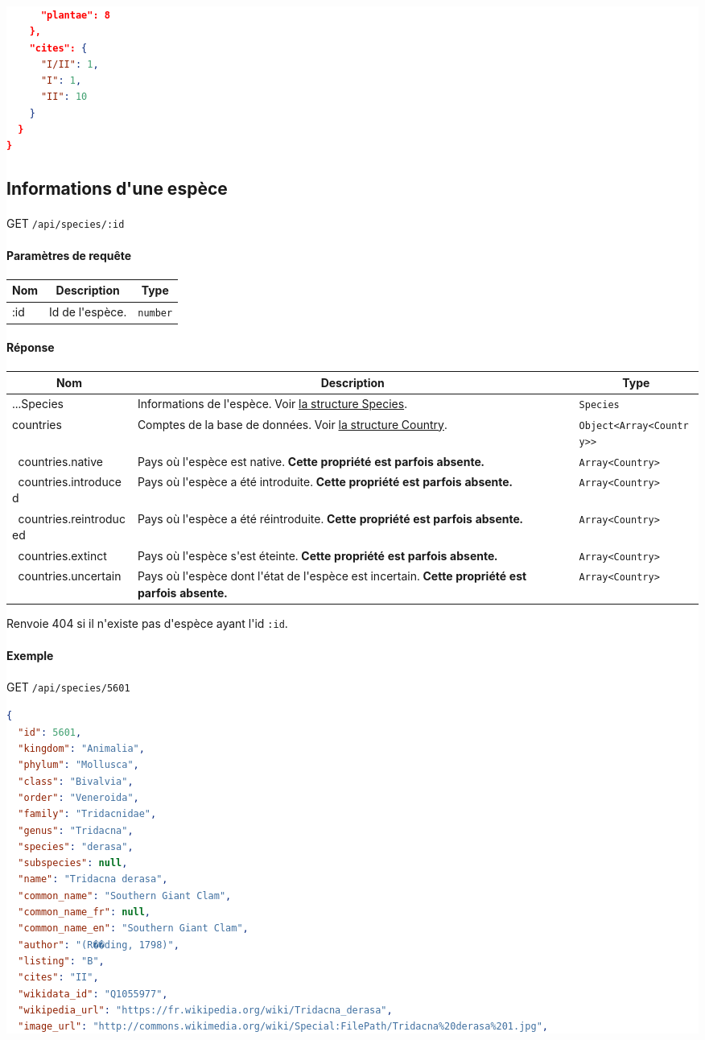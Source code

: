 ```json
      "plantae": 8
    },
    "cites": {
      "I/II": 1,
      "I": 1,
      "II": 10
    }
  }
}
```

## Informations d'une espèce

GET `/api/species/:id`

#### Paramètres de requête

| Nom | Description     | Type     |
| --- | --------------- | -------- |
| :id | Id de l'espèce. | `number` |

#### Réponse

| Nom                                | Description                                                                                      | Type                     |
| ---------------------------------- | ------------------------------------------------------------------------------------------------ | ------------------------ |
| ...Species                         | Informations de l'espèce. Voir [la structure Species](#species).                                 | `Species`                |
| countries                          | Comptes de la base de données. Voir [la structure Country](#country).                            | `Object<Array<Country>>` |
| &nbsp;&nbsp;countries.native       | Pays où l'espèce est native. **Cette propriété est parfois absente.**                            | `Array<Country>`         |
| &nbsp;&nbsp;countries.introduced   | Pays où l'espèce a été introduite. **Cette propriété est parfois absente.**                      | `Array<Country>`         |
| &nbsp;&nbsp;countries.reintroduced | Pays où l'espèce a été réintroduite. **Cette propriété est parfois absente.**                    | `Array<Country>`         |
| &nbsp;&nbsp;countries.extinct      | Pays où l'espèce s'est éteinte. **Cette propriété est parfois absente.**                         | `Array<Country>`         |
| &nbsp;&nbsp;countries.uncertain    | Pays où l'espèce dont l'état de l'espèce est incertain. **Cette propriété est parfois absente.** | `Array<Country>`         |

Renvoie 404 si il n'existe pas d'espèce ayant l'id `:id`.

#### Exemple

GET `/api/species/5601`

```json
{
  "id": 5601,
  "kingdom": "Animalia",
  "phylum": "Mollusca",
  "class": "Bivalvia",
  "order": "Veneroida",
  "family": "Tridacnidae",
  "genus": "Tridacna",
  "species": "derasa",
  "subspecies": null,
  "name": "Tridacna derasa",
  "common_name": "Southern Giant Clam",
  "common_name_fr": null,
  "common_name_en": "Southern Giant Clam",
  "author": "(R��ding, 1798)",
  "listing": "B",
  "cites": "II",
  "wikidata_id": "Q1055977",
  "wikipedia_url": "https://fr.wikipedia.org/wiki/Tridacna_derasa",
  "image_url": "http://commons.wikimedia.org/wiki/Special:FilePath/Tridacna%20derasa%201.jpg",
```